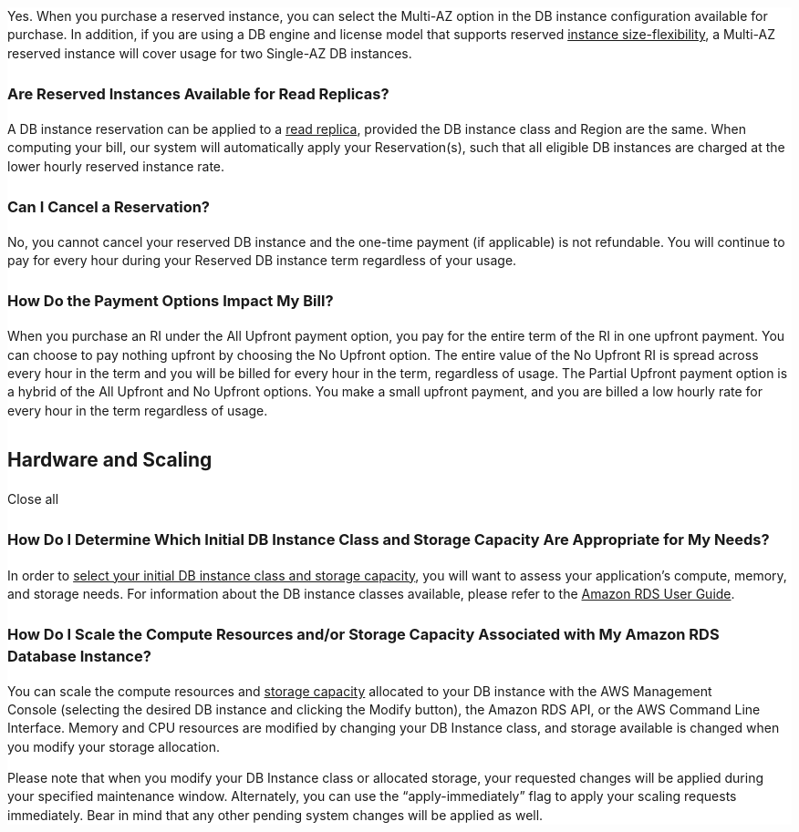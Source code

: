 Yes. When you purchase a reserved instance, you can select the Multi-AZ option in the DB instance configuration available for purchase. In addition, if you are using a DB engine and license model that supports reserved [instance size-flexibility](https://aws.amazon.com/premiumsupport/knowledge-center/ri-size-flexibility/), a Multi-AZ reserved instance will cover usage for two Single-AZ DB instances.

### Are Reserved Instances Available for Read Replicas?

A DB instance reservation can be applied to a [read replica](https://aws.amazon.com/rds/features/read-replicas/), provided the DB instance class and Region are the same. When computing your bill, our system will automatically apply your Reservation(s), such that all eligible DB instances are charged at the lower hourly reserved instance rate.

### Can I Cancel a Reservation?

No, you cannot cancel your reserved DB instance and the one-time payment (if applicable) is not refundable. You will continue to pay for every hour during your Reserved DB instance term regardless of your usage.

### How Do the Payment Options Impact My Bill?

When you purchase an RI under the All Upfront payment option, you pay for the entire term of the RI in one upfront payment. You can choose to pay nothing upfront by choosing the No Upfront option. The entire value of the No Upfront RI is spread across every hour in the term and you will be billed for every hour in the term, regardless of usage. The Partial Upfront payment option is a hybrid of the All Upfront and No Upfront options. You make a small upfront payment, and you are billed a low hourly rate for every hour in the term regardless of usage.

## Hardware and Scaling

Close all

### How Do I Determine Which Initial DB Instance Class and Storage Capacity Are Appropriate for My Needs?

In order to [select your initial DB instance class and storage capacity](https://docs.aws.amazon.com/AmazonRDS/latest/UserGuide/CHAP_Tutorials.WebServerDB.CreateDBInstance.html), you will want to assess your application’s compute, memory, and storage needs. For information about the DB instance classes available, please refer to the [Amazon RDS User Guide](https://docs.aws.amazon.com/AmazonRDS/latest/UserGuide/Concepts.DBInstanceClass.html).

### How Do I Scale the Compute Resources and/or Storage Capacity Associated with My Amazon RDS Database Instance?

You can scale the compute resources and [storage capacity](https://aws.amazon.com/about-aws/whats-new/2019/06/rds-storage-auto-scaling/) allocated to your DB instance with the AWS Management Console (selecting the desired DB instance and clicking the Modify button), the Amazon RDS API, or the AWS Command Line Interface. Memory and CPU resources are modified by changing your DB Instance class, and storage available is changed when you modify your storage allocation. 

Please note that when you modify your DB Instance class or allocated storage, your requested changes will be applied during your specified maintenance window. Alternately, you can use the “apply-immediately” flag to apply your scaling requests immediately. Bear in mind that any other pending system changes will be applied as well.
